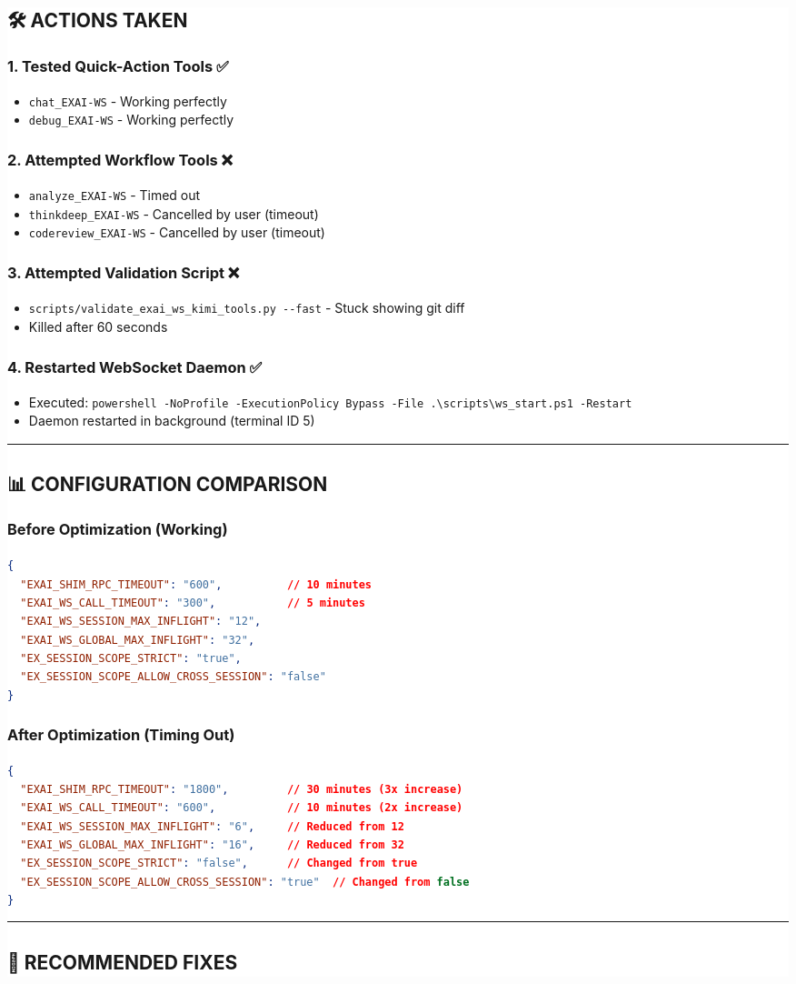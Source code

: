 ## 🛠️ ACTIONS TAKEN

### 1. Tested Quick-Action Tools ✅
- `chat_EXAI-WS` - Working perfectly
- `debug_EXAI-WS` - Working perfectly

### 2. Attempted Workflow Tools ❌
- `analyze_EXAI-WS` - Timed out
- `thinkdeep_EXAI-WS` - Cancelled by user (timeout)
- `codereview_EXAI-WS` - Cancelled by user (timeout)

### 3. Attempted Validation Script ❌
- `scripts/validate_exai_ws_kimi_tools.py --fast` - Stuck showing git diff
- Killed after 60 seconds

### 4. Restarted WebSocket Daemon ✅
- Executed: `powershell -NoProfile -ExecutionPolicy Bypass -File .\scripts\ws_start.ps1 -Restart`
- Daemon restarted in background (terminal ID 5)

---

## 📊 CONFIGURATION COMPARISON

### Before Optimization (Working)
```json
{
  "EXAI_SHIM_RPC_TIMEOUT": "600",          // 10 minutes
  "EXAI_WS_CALL_TIMEOUT": "300",           // 5 minutes
  "EXAI_WS_SESSION_MAX_INFLIGHT": "12",
  "EXAI_WS_GLOBAL_MAX_INFLIGHT": "32",
  "EX_SESSION_SCOPE_STRICT": "true",
  "EX_SESSION_SCOPE_ALLOW_CROSS_SESSION": "false"
}
```

### After Optimization (Timing Out)
```json
{
  "EXAI_SHIM_RPC_TIMEOUT": "1800",         // 30 minutes (3x increase)
  "EXAI_WS_CALL_TIMEOUT": "600",           // 10 minutes (2x increase)
  "EXAI_WS_SESSION_MAX_INFLIGHT": "6",     // Reduced from 12
  "EXAI_WS_GLOBAL_MAX_INFLIGHT": "16",     // Reduced from 32
  "EX_SESSION_SCOPE_STRICT": "false",      // Changed from true
  "EX_SESSION_SCOPE_ALLOW_CROSS_SESSION": "true"  // Changed from false
}
```

---

## 🎯 RECOMMENDED FIXES
